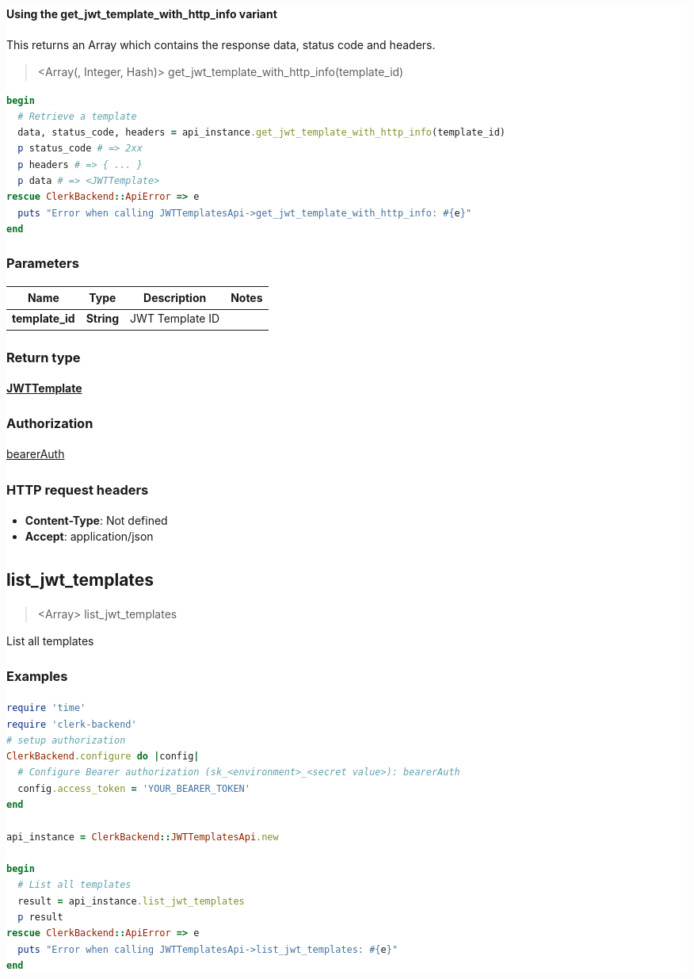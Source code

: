 ```ruby
```

#### Using the get_jwt_template_with_http_info variant

This returns an Array which contains the response data, status code and headers.

> <Array(<JWTTemplate>, Integer, Hash)> get_jwt_template_with_http_info(template_id)

```ruby
begin
  # Retrieve a template
  data, status_code, headers = api_instance.get_jwt_template_with_http_info(template_id)
  p status_code # => 2xx
  p headers # => { ... }
  p data # => <JWTTemplate>
rescue ClerkBackend::ApiError => e
  puts "Error when calling JWTTemplatesApi->get_jwt_template_with_http_info: #{e}"
end
```

### Parameters

| Name | Type | Description | Notes |
| ---- | ---- | ----------- | ----- |
| **template_id** | **String** | JWT Template ID |  |

### Return type

[**JWTTemplate**](JWTTemplate.md)

### Authorization

[bearerAuth](../README.md#bearerAuth)

### HTTP request headers

- **Content-Type**: Not defined
- **Accept**: application/json


## list_jwt_templates

> <Array<JWTTemplate>> list_jwt_templates

List all templates

### Examples

```ruby
require 'time'
require 'clerk-backend'
# setup authorization
ClerkBackend.configure do |config|
  # Configure Bearer authorization (sk_<environment>_<secret value>): bearerAuth
  config.access_token = 'YOUR_BEARER_TOKEN'
end

api_instance = ClerkBackend::JWTTemplatesApi.new

begin
  # List all templates
  result = api_instance.list_jwt_templates
  p result
rescue ClerkBackend::ApiError => e
  puts "Error when calling JWTTemplatesApi->list_jwt_templates: #{e}"
end
```